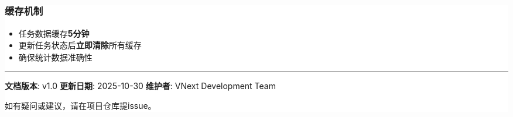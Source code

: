 ### 缓存机制

- 任务数据缓存**5分钟**
- 更新任务状态后**立即清除**所有缓存
- 确保统计数据准确性

---

**文档版本**: v1.0
**更新日期**: 2025-10-30
**维护者**: VNext Development Team

如有疑问或建议，请在项目仓库提issue。
